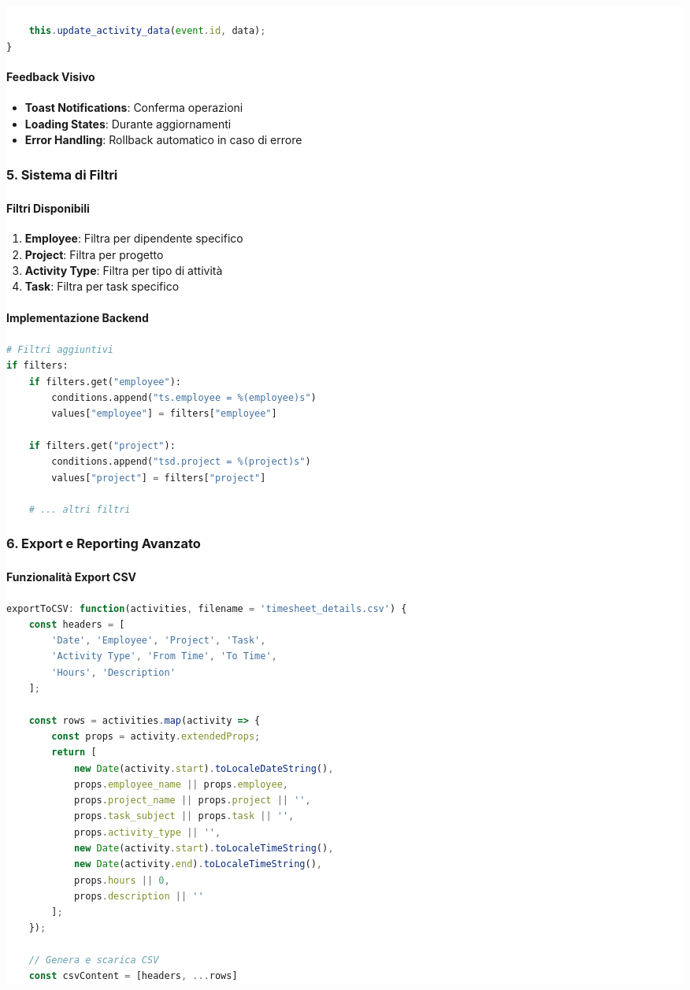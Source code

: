 ```javascript
    
    this.update_activity_data(event.id, data);
}
```

#### Feedback Visivo

- **Toast Notifications**: Conferma operazioni
- **Loading States**: Durante aggiornamenti
- **Error Handling**: Rollback automatico in caso di errore

### 5. Sistema di Filtri

#### Filtri Disponibili

1. **Employee**: Filtra per dipendente specifico
2. **Project**: Filtra per progetto
3. **Activity Type**: Filtra per tipo di attività
4. **Task**: Filtra per task specifico

#### Implementazione Backend

```python
# Filtri aggiuntivi
if filters:
    if filters.get("employee"):
        conditions.append("ts.employee = %(employee)s")
        values["employee"] = filters["employee"]
    
    if filters.get("project"):
        conditions.append("tsd.project = %(project)s")
        values["project"] = filters["project"]
    
    # ... altri filtri
```

### 6. Export e Reporting Avanzato

#### Funzionalità Export CSV

```javascript
exportToCSV: function(activities, filename = 'timesheet_details.csv') {
    const headers = [
        'Date', 'Employee', 'Project', 'Task', 
        'Activity Type', 'From Time', 'To Time', 
        'Hours', 'Description'
    ];
    
    const rows = activities.map(activity => {
        const props = activity.extendedProps;
        return [
            new Date(activity.start).toLocaleDateString(),
            props.employee_name || props.employee,
            props.project_name || props.project || '',
            props.task_subject || props.task || '',
            props.activity_type || '',
            new Date(activity.start).toLocaleTimeString(),
            new Date(activity.end).toLocaleTimeString(),
            props.hours || 0,
            props.description || ''
        ];
    });
    
    // Genera e scarica CSV
    const csvContent = [headers, ...rows]
```